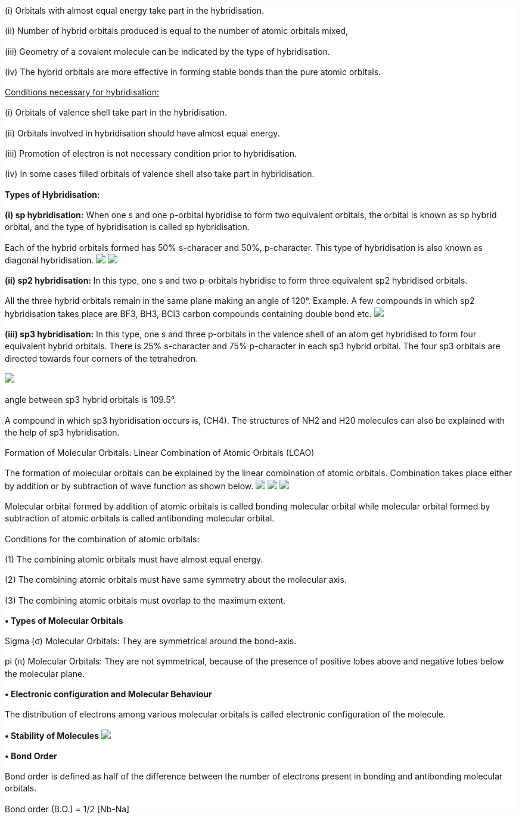 <p>(i) Orbitals with almost equal energy take part in the hybridisation.
<p>(ii) Number of hybrid orbitals produced is equal to the number of atomic orbitals mixed,
<p>(iii) Geometry of a covalent molecule can be indicated by the type of hybridisation.
<p>(iv) The hybrid orbitals are more effective in forming stable bonds than the pure atomic orbitals.
<br>
<p><u>Conditions necessary for hybridisation:</u>
<p>(i) Orbitals of valence shell take part in the hybridisation.
<p>(ii) Orbitals involved in hybridisation should have almost equal energy.
<p>(iii) Promotion of electron is not necessary condition prior to hybridisation.
<p>(iv) In some cases filled orbitals of valence shell also take part in hybridisation.
<p><b>Types of Hybridisation:</b>
<p><b>(i) sp hybridisation:</b> When one s and one p-orbital hybridise to form two equivalent orbitals, the orbital is known as sp hybrid orbital, and the type of hybridisation is called sp hybridisation.
<p>Each of the hybrid orbitals formed has 50% s-characer and 50%, p-character. This type of hybridisation is also known as diagonal hybridisation.
<img src="https://c1.staticflickr.com/1/423/31934071354_d0941eb57d_o.png">
<img src="https://c1.staticflickr.com/1/427/32623825652_0c036ec90d_o.png">
<p><b>(ii) sp2 hybridisation: </b>In this type, one s and two p-orbitals hybridise to form three equivalent sp2 hybridised orbitals.
<p>All the three hybrid orbitals remain in the same plane making an angle of 120°. Example. A few compounds in which sp2 hybridisation takes place are BF3, BH3, BCl3 carbon compounds containing double bond etc.
<img src="https://c1.staticflickr.com/1/356/31934071034_2fa368fc5d_o.png">
<p><b>(iii) sp3 hybridisation:</b> In this type, one s and three p-orbitals in the valence shell of an atom get hybridised to form four equivalent hybrid orbitals. There is 25% s-character and 75% p-character in each sp3 hybrid orbital. The four sp3 orbitals are directed towards four corners of the tetrahedron.</p>
<img src="https://c1.staticflickr.com/1/357/32396987620_6157b7d363_o.png">
<p>angle between sp3 hybrid orbitals is 109.5°.
<p>A compound in which sp3 hybridisation occurs is, (CH4). The structures of NH2 and H20 molecules can also be explained with the help of sp3 hybridisation.
<p>Formation of Molecular Orbitals: Linear Combination of Atomic Orbitals (LCAO)
<p>The formation of molecular orbitals can be explained by the linear combination of atomic orbitals. Combination takes place either by addition or by subtraction of wave function as shown below.
<img src="https://c1.staticflickr.com/1/346/32623825282_1e1d640bdb_o.png">
<img src="https://c1.staticflickr.com/1/643/32623825162_54f35f432b_o.png">
<img src="https://c1.staticflickr.com/1/304/31934070754_85d749613d_o.png">
<p>Molecular orbital formed by addition of atomic orbitals is called bonding molecular orbital while molecular orbital formed by subtraction of atomic orbitals is called antibonding molecular orbital.
<p>Conditions for the combination of atomic orbitals:
<p>(1) The combining atomic orbitals must have almost equal energy.
<p>(2) The combining atomic orbitals must have same symmetry about the molecular axis.
<p>(3) The combining atomic orbitals must overlap to the maximum extent.
<p><b>• Types of Molecular Orbitals</b>
<p>Sigma (σ) Molecular Orbitals: They are symmetrical around the bond-axis.
<p>pi (π) Molecular Orbitals: They are not symmetrical, because of the presence of positive lobes above and negative lobes below the molecular plane.
<p><b>• Electronic configuration and Molecular Behaviour</b>
<p>The distribution of electrons among various molecular orbitals is called electronic configuration of the molecule.
<p><b>• Stability of Molecules</b>
<img src="https://c1.staticflickr.com/1/440/32623825032_b2c888fd5e_o.png">
<p><b>• Bond Order</b>
<p>Bond order is defined as half of the difference between the number of electrons present in bonding and antibonding molecular orbitals.
<p>Bond order (B.O.) = 1/2 [Nb-Na]
